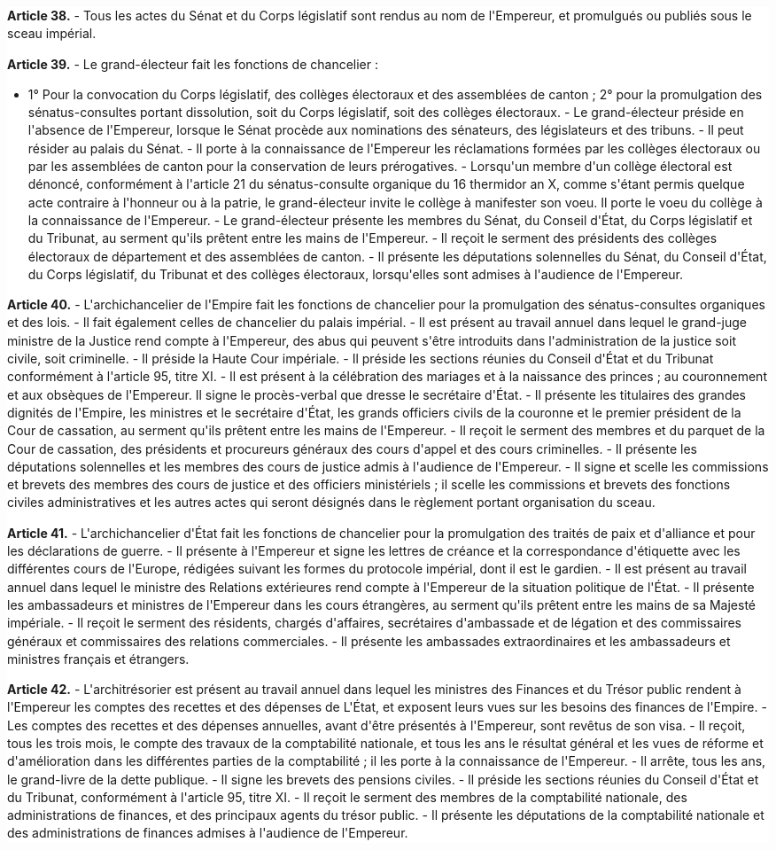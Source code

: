 **Article 38.** - Tous les actes du Sénat et du Corps législatif sont rendus au nom de l'Empereur, et promulgués ou publiés sous le sceau impérial.

**Article 39.** - Le grand-électeur fait les fonctions de chancelier :
- 1° Pour la convocation du Corps législatif, des collèges électoraux et des assemblées de canton ;
2° pour la promulgation des sénatus-consultes portant dissolution, soit du Corps législatif, soit des collèges électoraux. - Le grand-électeur préside en l'absence de l'Empereur, lorsque le Sénat procède aux nominations des sénateurs, des législateurs et des tribuns. - Il peut résider au palais du Sénat. - Il porte à la connaissance de l'Empereur les réclamations formées par les collèges électoraux ou par les assemblées de canton pour la conservation de leurs prérogatives. - Lorsqu'un membre d'un collège électoral est dénoncé, conformément à l'article 21 du sénatus-consulte organique du 16 thermidor an X, comme s'étant permis quelque acte contraire à l'honneur ou à la patrie, le grand-électeur invite le collège à manifester son voeu. Il porte le voeu du collège à la connaissance de l'Empereur. - Le grand-électeur présente les membres du Sénat, du Conseil d'État, du Corps législatif et du Tribunat, au serment qu'ils prêtent entre les mains de l'Empereur. - Il reçoit le serment des présidents des collèges électoraux de département et des assemblées de canton. - Il présente les députations solennelles du Sénat, du Conseil d'État, du Corps législatif, du Tribunat et des collèges électoraux, lorsqu'elles sont admises à l'audience de l'Empereur.

**Article 40.** - L'archichancelier de l'Empire fait les fonctions de chancelier pour la promulgation des sénatus-consultes organiques et des lois. - Il fait également celles de chancelier du palais impérial. - Il est présent au travail annuel dans lequel le grand-juge ministre de la Justice rend compte à l'Empereur, des abus qui peuvent s'être introduits dans l'administration de la justice soit civile, soit criminelle. - Il préside la Haute Cour impériale. - Il préside les sections réunies du Conseil d'État et du Tribunat conformément à l'article 95, titre XI. - Il est présent à la célébration des mariages et à la naissance des princes ; au couronnement et aux obsèques de l'Empereur. Il signe le procès-verbal que dresse le secrétaire d'État. - Il présente les titulaires des grandes dignités de l'Empire, les ministres et le secrétaire d'État, les grands officiers civils de la couronne et le premier président de la Cour de cassation, au serment qu'ils prêtent entre les mains de l'Empereur. - Il reçoit le serment des membres et du parquet de la Cour de cassation, des présidents et procureurs généraux des cours d'appel et des cours criminelles. - Il présente les députations solennelles et les membres des cours de justice admis à l'audience de l'Empereur. - Il signe et scelle les commissions et brevets des membres des cours de justice et des officiers ministériels ; il scelle les commissions et brevets des fonctions civiles administratives et les autres actes qui seront désignés dans le règlement portant organisation du sceau.

**Article 41.** - L'archichancelier d'État fait les fonctions de chancelier pour la promulgation des traités de paix et d'alliance et pour les déclarations de guerre. - Il présente à l'Empereur et signe les lettres de créance et la correspondance d'étiquette avec les différentes cours de l'Europe, rédigées suivant les formes du protocole impérial, dont il est le gardien. - Il est présent au travail annuel dans lequel le ministre des Relations extérieures rend compte à l'Empereur de la situation politique de l'État. - Il présente les ambassadeurs et ministres de l'Empereur dans les cours étrangères, au serment qu'ils prêtent entre les mains de sa Majesté impériale. - Il reçoit le serment des résidents, chargés d'affaires, secrétaires d'ambassade et de légation et des commissaires généraux et commissaires des relations commerciales. - Il présente les ambassades extraordinaires et les ambassadeurs et ministres français et étrangers.

**Article 42.** - L'architrésorier est présent au travail annuel dans lequel les ministres des Finances et du Trésor public rendent à l'Empereur les comptes des recettes et des dépenses de L'État, et exposent leurs vues sur les besoins des finances de l'Empire. - Les comptes des recettes et des dépenses annuelles, avant d'être présentés à l'Empereur, sont revêtus de son visa. - Il reçoit, tous les trois mois, le compte des travaux de la comptabilité nationale, et tous les ans le résultat général et les vues de réforme et d'amélioration dans les différentes parties de la comptabilité ; il les porte à la connaissance de l'Empereur. - Il arrête, tous les ans, le grand-livre de la dette publique. - Il signe les brevets des pensions civiles. - Il préside les sections réunies du Conseil d'État et du Tribunat, conformément à l'article 95, titre XI. - Il reçoit le serment des membres de la comptabilité nationale, des administrations de finances, et des principaux agents du trésor public. - Il présente les députations de la comptabilité nationale et des administrations de finances admises à l'audience de l'Empereur.
